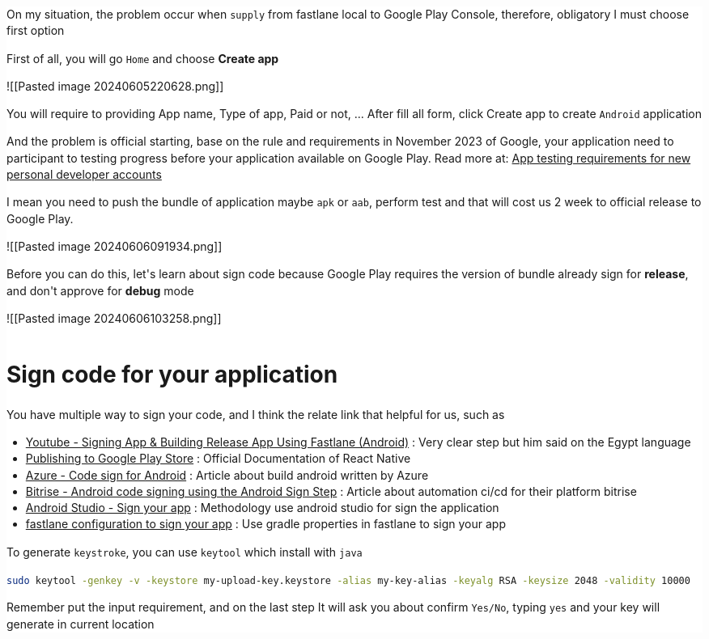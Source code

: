 On my situation, the problem occur when `supply` from fastlane local to Google Play Console, therefore, obligatory I must choose first option

First of all, you will go `Home` and choose **Create app**

![[Pasted image 20240605220628.png]]

You will require to providing App name, Type of app, Paid or not, ... After fill all form, click Create app to create `Android` application

And the problem is official starting, base on the rule and requirements in November 2023 of Google, your application need to participant to testing progress before your application available on Google Play. Read more at: [App testing requirements for new personal developer accounts](https://support.google.com/googleplay/android-developer/answer/14151465)

I mean you need to push the bundle of application maybe `apk` or `aab`, perform test and that will cost us 2 week to official release to Google Play. 

![[Pasted image 20240606091934.png]]

Before you can do this, let's learn about sign code because Google Play requires the version of bundle already sign for **release**, and don't approve for **debug** mode

![[Pasted image 20240606103258.png]]
# Sign code for your application

You have multiple way to sign your code, and I think the relate link that helpful for us, such as

- [Youtube -  Signing App & Building Release App Using Fastlane (Android)](https://www.youtube.com/watch?v=3sgv2Nr3Kjw&ab_channel=HossamAbdelnasser) : Very clear step but him said on the Egypt language
- [Publishing to Google Play Store](https://reactnative.dev/docs/signed-apk-android) : Official Documentation of React Native
- [Azure - Code sign for Android](https://learn.microsoft.com/en-us/power-apps/maker/common/wrap/code-sign-android) : Article about build android written by Azure
- [Bitrise - Android code signing using the Android Sign Step](https://devcenter.bitrise.io/en/code-signing/android-code-signing/android-code-signing-using-the-android-sign-step.html) : Article about automation ci/cd for their platform bitrise
- [Android Studio - Sign your app](https://developer.android.com/studio/publish/app-signing) : Methodology use android studio for sign the application
- [fastlane configuration to sign your app](https://docs.fastlane.tools/actions/build_android_app/#:~:text=You%20can%20use%20this%20to%20automatically%20sign%20and%20zipalign%20your%20app%3A) : Use gradle properties in fastlane to sign your app

To generate `keystroke`, you can use `keytool` which install with `java`

```bash
sudo keytool -genkey -v -keystore my-upload-key.keystore -alias my-key-alias -keyalg RSA -keysize 2048 -validity 10000
```

Remember put the input requirement, and on the last step It will ask you about confirm `Yes/No`, typing `yes` and your key will generate in current location
